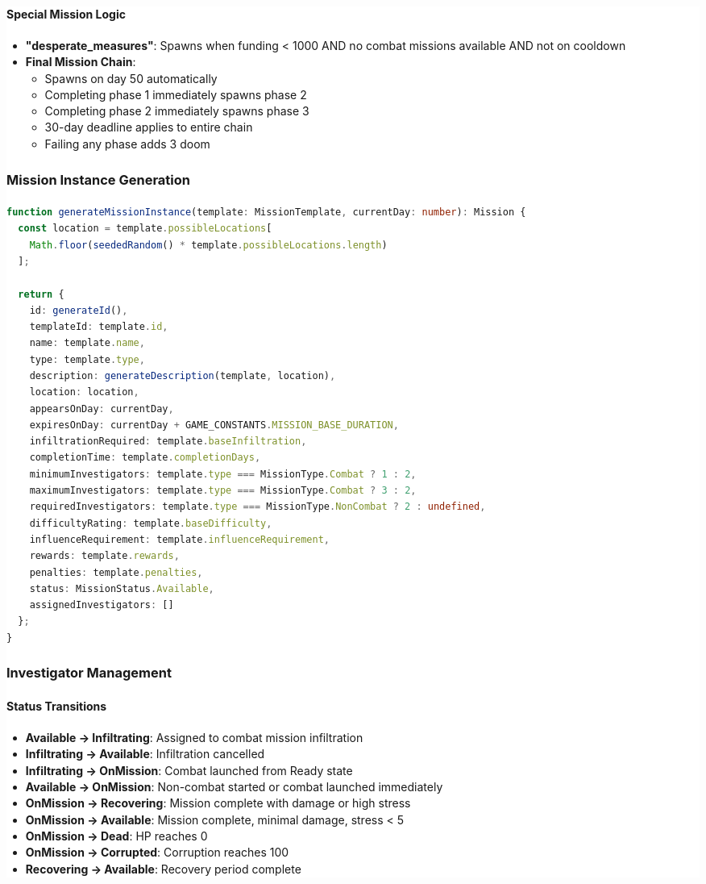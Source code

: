 #### Special Mission Logic
- **"desperate_measures"**: Spawns when funding < 1000 AND no combat missions available AND not on cooldown
- **Final Mission Chain**: 
  - Spawns on day 50 automatically
  - Completing phase 1 immediately spawns phase 2
  - Completing phase 2 immediately spawns phase 3
  - 30-day deadline applies to entire chain
  - Failing any phase adds 3 doom

### Mission Instance Generation
```typescript
function generateMissionInstance(template: MissionTemplate, currentDay: number): Mission {
  const location = template.possibleLocations[
    Math.floor(seededRandom() * template.possibleLocations.length)
  ];
  
  return {
    id: generateId(),
    templateId: template.id,
    name: template.name,
    type: template.type,
    description: generateDescription(template, location),
    location: location,
    appearsOnDay: currentDay,
    expiresOnDay: currentDay + GAME_CONSTANTS.MISSION_BASE_DURATION,
    infiltrationRequired: template.baseInfiltration,
    completionTime: template.completionDays,
    minimumInvestigators: template.type === MissionType.Combat ? 1 : 2,
    maximumInvestigators: template.type === MissionType.Combat ? 3 : 2,
    requiredInvestigators: template.type === MissionType.NonCombat ? 2 : undefined,
    difficultyRating: template.baseDifficulty,
    influenceRequirement: template.influenceRequirement,
    rewards: template.rewards,
    penalties: template.penalties,
    status: MissionStatus.Available,
    assignedInvestigators: []
  };
}
```

### Investigator Management

#### Status Transitions
- **Available → Infiltrating**: Assigned to combat mission infiltration
- **Infiltrating → Available**: Infiltration cancelled
- **Infiltrating → OnMission**: Combat launched from Ready state
- **Available → OnMission**: Non-combat started or combat launched immediately
- **OnMission → Recovering**: Mission complete with damage or high stress
- **OnMission → Available**: Mission complete, minimal damage, stress < 5
- **OnMission → Dead**: HP reaches 0
- **OnMission → Corrupted**: Corruption reaches 100
- **Recovering → Available**: Recovery period complete
